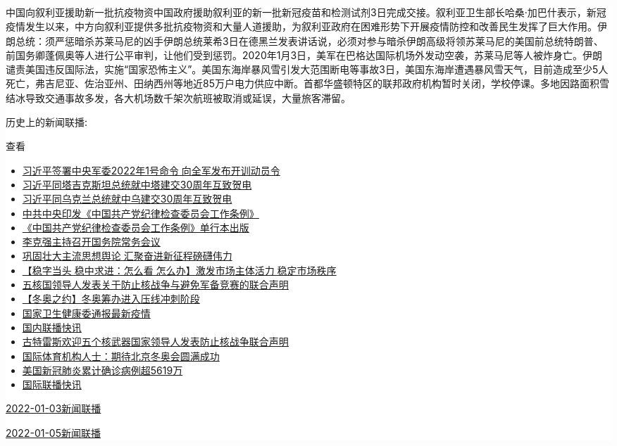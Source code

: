 
中国向叙利亚援助新一批抗疫物资中国政府援助叙利亚的新一批新冠疫苗和检测试剂3日完成交接。叙利亚卫生部长哈桑·加巴什表示，新冠疫情发生以来，中方向叙利亚提供多批抗疫物资和大量人道援助，为叙利亚政府在困难形势下开展疫情防控和改善民生发挥了巨大作用。伊朗总统：须严惩暗杀苏莱马尼的凶手伊朗总统莱希3日在德黑兰发表讲话说，必须对参与暗杀伊朗高级将领苏莱马尼的美国前总统特朗普、前国务卿蓬佩奥等人进行公平审判，让他们受到惩罚。2020年1月3日，美军在巴格达国际机场外发动空袭，苏莱马尼等人被炸身亡。伊朗谴责美国违反国际法，实施“国家恐怖主义”。美国东海岸暴风雪引发大范围断电等事故3日，美国东海岸遭遇暴风雪天气，目前造成至少5人死亡，弗吉尼亚、佐治亚州、田纳西州等地近85万户电力供应中断。首都华盛顿特区的联邦政府机构暂时关闭，学校停课。多地因路面积雪结冰导致交通事故多发，各大机场数千架次航班被取消或延误，大量旅客滞留。






历史上的新闻联播:

 查看
 

* [习近平签署中央军委2022年1号命令 向全军发布开训动员令](#习近平签署中央军委2022年1号命令-向全军发布开训动员令)
* [习近平同塔吉克斯坦总统就中塔建交30周年互致贺电](#习近平同塔吉克斯坦总统就中塔建交30周年互致贺电)
* [习近平同乌克兰总统就中乌建交30周年互致贺电](#习近平同乌克兰总统就中乌建交30周年互致贺电)
* [中共中央印发《中国共产党纪律检查委员会工作条例》](#中共中央印发《中国共产党纪律检查委员会工作条例》)
* [《中国共产党纪律检查委员会工作条例》单行本出版](#《中国共产党纪律检查委员会工作条例》单行本出版)
* [李克强主持召开国务院常务会议](#李克强主持召开国务院常务会议)
* [巩固壮大主流思想舆论 汇聚奋进新征程磅礴伟力](#巩固壮大主流思想舆论-汇聚奋进新征程磅礴伟力)
* [【稳字当头 稳中求进：怎么看 怎么办】激发市场主体活力 稳定市场秩序](#【稳字当头-稳中求进：怎么看-怎么办】激发市场主体活力-稳定市场秩序)
* [五核国领导人发表关于防止核战争与避免军备竞赛的联合声明](#五核国领导人发表关于防止核战争与避免军备竞赛的联合声明)
* [【冬奥之约】冬奥筹办进入压线冲刺阶段](#【冬奥之约】冬奥筹办进入压线冲刺阶段)
* [国家卫生健康委通报最新疫情](#国家卫生健康委通报最新疫情)
* [国内联播快讯](#国内联播快讯)
* [古特雷斯欢迎五个核武器国家领导人发表防止核战争联合声明](#古特雷斯欢迎五个核武器国家领导人发表防止核战争联合声明)
* [国际体育机构人士：期待北京冬奥会圆满成功](#国际体育机构人士：期待北京冬奥会圆满成功)
* [美国新冠肺炎累计确诊病例超5619万](#美国新冠肺炎累计确诊病例超5619万)
* [国际联播快讯](#国际联播快讯)






[2022-01-03新闻联播](/xinwenlianbo/20220103)


[2022-01-05新闻联播](/xinwenlianbo/20220105)



